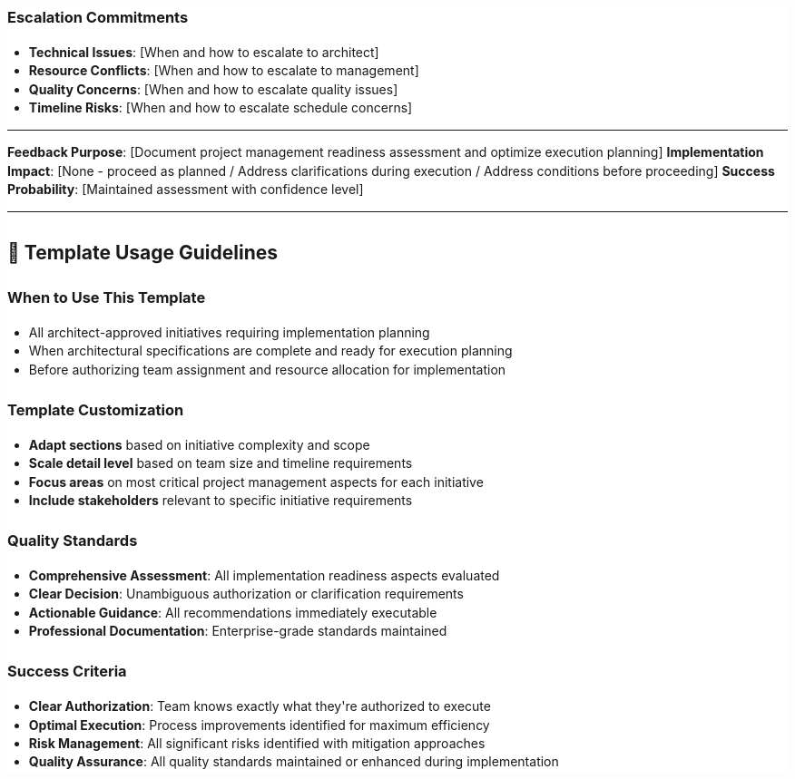 ### **Escalation Commitments**
- **Technical Issues**: [When and how to escalate to architect]
- **Resource Conflicts**: [When and how to escalate to management]
- **Quality Concerns**: [When and how to escalate quality issues]
- **Timeline Risks**: [When and how to escalate schedule concerns]

---

**Feedback Purpose**: [Document project management readiness assessment and optimize execution planning]
**Implementation Impact**: [None - proceed as planned / Address clarifications during execution / Address conditions before proceeding]
**Success Probability**: [Maintained assessment with confidence level]

---

## 📝 **Template Usage Guidelines**

### **When to Use This Template**
- All architect-approved initiatives requiring implementation planning
- When architectural specifications are complete and ready for execution planning
- Before authorizing team assignment and resource allocation for implementation

### **Template Customization**
- **Adapt sections** based on initiative complexity and scope
- **Scale detail level** based on team size and timeline requirements
- **Focus areas** on most critical project management aspects for each initiative
- **Include stakeholders** relevant to specific initiative requirements

### **Quality Standards**
- **Comprehensive Assessment**: All implementation readiness aspects evaluated
- **Clear Decision**: Unambiguous authorization or clarification requirements
- **Actionable Guidance**: All recommendations immediately executable
- **Professional Documentation**: Enterprise-grade standards maintained

### **Success Criteria**
- **Clear Authorization**: Team knows exactly what they're authorized to execute
- **Optimal Execution**: Process improvements identified for maximum efficiency
- **Risk Management**: All significant risks identified with mitigation approaches
- **Quality Assurance**: All quality standards maintained or enhanced during implementation

